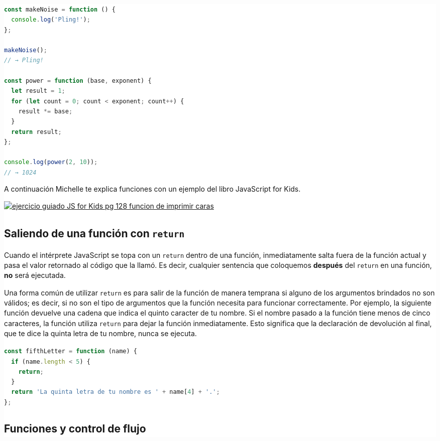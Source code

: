 ```js
const makeNoise = function () {
  console.log('Pling!');
};

makeNoise();
// → Pling!

const power = function (base, exponent) {
  let result = 1;
  for (let count = 0; count < exponent; count++) {
    result *= base;
  }
  return result;
};

console.log(power(2, 10));
// → 1024
```

A continuación Michelle te explica funciones con un ejemplo del libro JavaScript
for Kids.

[![ejercicio guiado JS for Kids pg 128 funcion de imprimir caras](https://img.youtube.com/vi/Y0NgsjdumS8/0.jpg)](https://www.youtube.com/watch?v=Y0NgsjdumS8)

## Saliendo de una función con `return`

Cuando el intérprete JavaScript se topa con un `return` dentro de una función,
inmediatamente salta fuera de la función actual y pasa el valor retornado al
código que la llamó. Es decir, cualquier sentencia que coloquemos **después**
del `return` en una función, **no** será ejecutada.

Una forma común de utilizar `return` es para salir de la función de manera
temprana si alguno de los argumentos brindados no son válidos; es decir, si no
son el tipo de argumentos que la función necesita para funcionar correctamente.
Por ejemplo, la siguiente función devuelve una cadena que indica el quinto
caracter de tu nombre. Si el nombre pasado a la función tiene menos de cinco
caracteres, la función utiliza `return` para dejar la función inmediatamente.
Esto significa que la declaración de devolución al final, que te dice la quinta
letra de tu nombre, nunca se ejecuta.

```js
const fifthLetter = function (name) {
  if (name.length < 5) {
    return;
  }
  return 'La quinta letra de tu nombre es ' + name[4] + '.';
};
```

## Funciones y control de flujo

